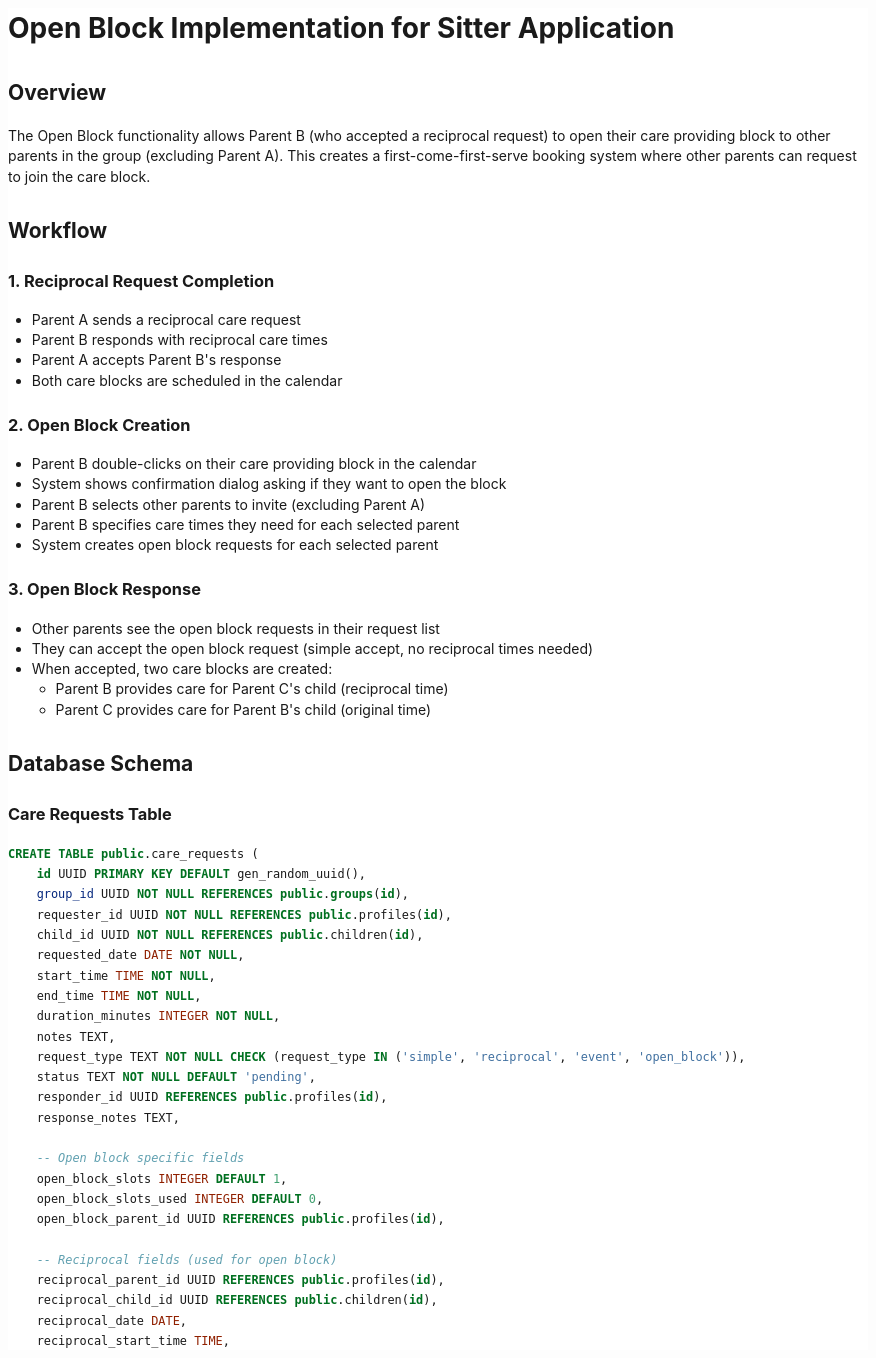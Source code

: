 # Open Block Implementation for Sitter Application

## Overview

The Open Block functionality allows Parent B (who accepted a reciprocal request) to open their care providing block to other parents in the group (excluding Parent A). This creates a first-come-first-serve booking system where other parents can request to join the care block.

## Workflow

### 1. Reciprocal Request Completion
- Parent A sends a reciprocal care request
- Parent B responds with reciprocal care times
- Parent A accepts Parent B's response
- Both care blocks are scheduled in the calendar

### 2. Open Block Creation
- Parent B double-clicks on their care providing block in the calendar
- System shows confirmation dialog asking if they want to open the block
- Parent B selects other parents to invite (excluding Parent A)
- Parent B specifies care times they need for each selected parent
- System creates open block requests for each selected parent

### 3. Open Block Response
- Other parents see the open block requests in their request list
- They can accept the open block request (simple accept, no reciprocal times needed)
- When accepted, two care blocks are created:
  - Parent B provides care for Parent C's child (reciprocal time)
  - Parent C provides care for Parent B's child (original time)

## Database Schema

### Care Requests Table
```sql
CREATE TABLE public.care_requests (
    id UUID PRIMARY KEY DEFAULT gen_random_uuid(),
    group_id UUID NOT NULL REFERENCES public.groups(id),
    requester_id UUID NOT NULL REFERENCES public.profiles(id),
    child_id UUID NOT NULL REFERENCES public.children(id),
    requested_date DATE NOT NULL,
    start_time TIME NOT NULL,
    end_time TIME NOT NULL,
    duration_minutes INTEGER NOT NULL,
    notes TEXT,
    request_type TEXT NOT NULL CHECK (request_type IN ('simple', 'reciprocal', 'event', 'open_block')),
    status TEXT NOT NULL DEFAULT 'pending',
    responder_id UUID REFERENCES public.profiles(id),
    response_notes TEXT,
    
    -- Open block specific fields
    open_block_slots INTEGER DEFAULT 1,
    open_block_slots_used INTEGER DEFAULT 0,
    open_block_parent_id UUID REFERENCES public.profiles(id),
    
    -- Reciprocal fields (used for open block)
    reciprocal_parent_id UUID REFERENCES public.profiles(id),
    reciprocal_child_id UUID REFERENCES public.children(id),
    reciprocal_date DATE,
    reciprocal_start_time TIME,
```